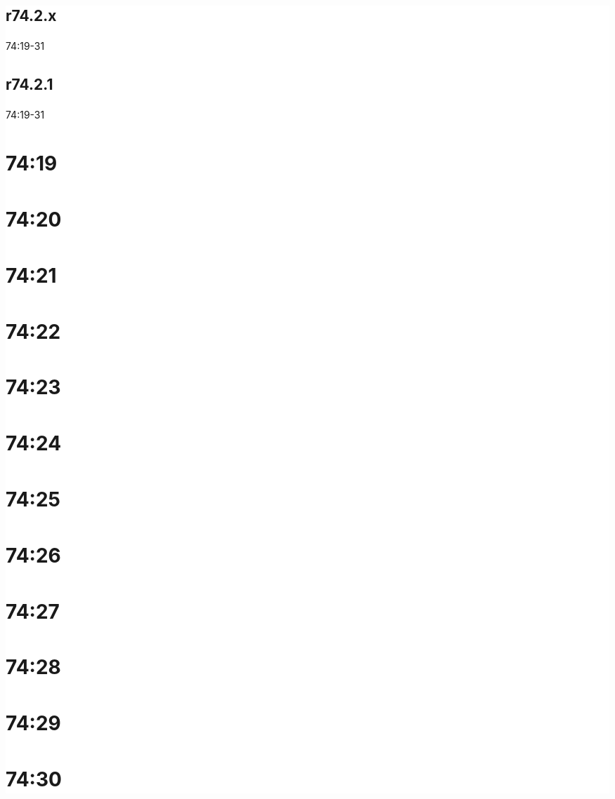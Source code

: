 
## r74.2.x
74:19-31
## r74.2.1
74:19-31
# 74:19


# 74:20


# 74:21


# 74:22


# 74:23


# 74:24


# 74:25


# 74:26


# 74:27


# 74:28


# 74:29


# 74:30
